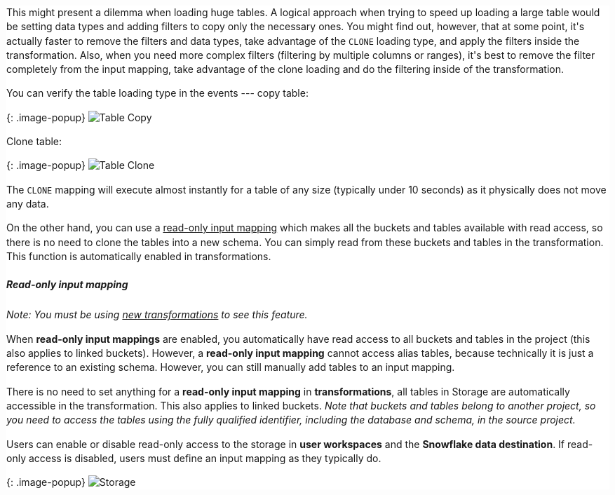 This might present a dilemma when loading huge tables. A logical approach when trying to speed up loading a large table would
be setting data types and adding filters to copy only the necessary ones. You might find out, however, that at some point, it's 
actually faster to remove the filters and data types, take advantage of the `CLONE` loading type, and apply the filters
inside the transformation. Also, when you need more complex filters (filtering by multiple columns or ranges), it's best to
remove the filter completely from the input mapping, take advantage of the clone loading and do the filtering inside of the
transformation.

You can verify the table loading type in the events --- copy table:

{: .image-popup}
![Table Copy](/transformations/mappings/table-copy.png)

Clone table:

{: .image-popup}
![Table Clone](/transformations/mappings/table-clone.png)

The `CLONE` mapping will execute almost instantly for a table of any size (typically under 10 seconds) 
as it physically does not move any data.

On the other hand, you can use a [read-only input mapping](/transformations/mappings/#read-only-input-mapping) which makes all the buckets and tables available with read access,
so there is no need to clone the tables into a new schema. You can simply read from these buckets and tables in the transformation.
This function is automatically enabled in transformations.

##### Read-only input mapping

*Note: You must be using [new transformations](/transformations/#new-transformations) to see this feature.*

When **read-only input mappings** are enabled, you automatically have read access to all buckets and tables in the project (this also applies to linked buckets).
However, a **read-only input mapping** cannot access alias tables, because technically it is just a reference to an existing schema. However, you can still manually add tables to an input mapping.
   
There is no need to set anything for a **read-only input mapping** in **transformations**, all tables in Storage are automatically accessible in the transformation.
This also applies to linked buckets. *Note that buckets and tables belong
to another project, so you need to access the tables using the fully qualified identifier, including the database and schema, in the source project.*

Users can enable or disable read-only access to the storage in **user workspaces** and the **Snowflake data destination**. If read-only access is disabled, users must define an input mapping as they typically do.

{: .image-popup}
![Storage](/transformations/mappings/storage.png)
